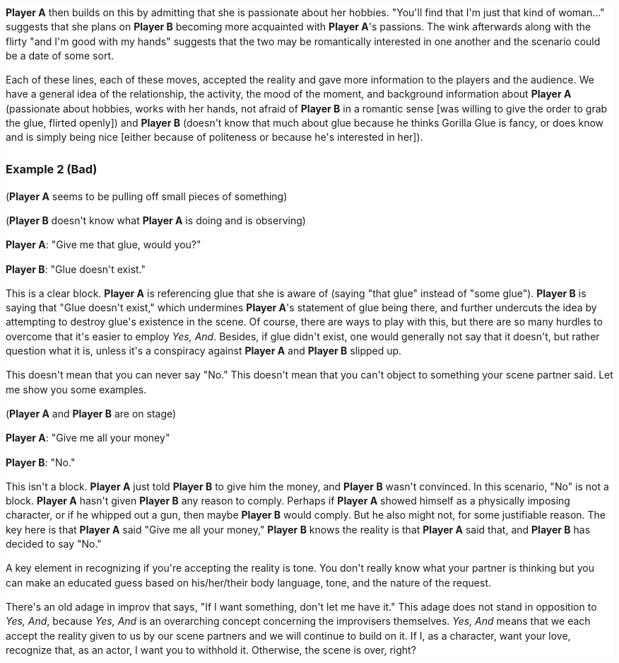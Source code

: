 **Player A** then builds on this by admitting that she is passionate about her hobbies. "You'll find that I'm just that kind of woman..." suggests that she plans on **Player B** becoming more acquainted with **Player A**'s passions. The wink afterwards along with the flirty "and I'm good with my hands" suggests that the two may be romantically interested in one another and the scenario could be a date of some sort.

Each of these lines, each of these moves, accepted the reality and gave more information to the players and the audience. We have a general idea of the relationship, the activity, the mood of the moment, and background information about **Player A** (passionate about hobbies, works with her hands, not afraid of **Player B** in a romantic sense [was willing to give the order to grab the glue, flirted openly]) and **Player B** (doesn't know that much about glue because he thinks Gorilla Glue is fancy, or does know and is simply being nice [either because of politeness or because he's interested in her]).

### Example 2 (Bad)

(**Player A** seems to be pulling off small pieces of something)

(**Player B** doesn't know what **Player A** is doing and is observing)

**Player A**: "Give me that glue, would you?"

**Player B**: "Glue doesn't exist."

This is a clear block. **Player A** is referencing glue that she is aware of (saying "that glue" instead of "some glue"). **Player B** is saying that "Glue doesn't exist," which undermines **Player A**'s statement of glue being there, and further undercuts the idea by attempting to destroy glue's existence in the scene. Of course, there are ways to play with this, but there are so many hurdles to overcome that it's easier to employ _Yes, And_. Besides, if glue didn't exist, one would generally not say that it doesn't, but rather question what it is, unless it's a conspiracy against **Player A** and **Player B** slipped up.

This doesn't mean that you can never say "No." This doesn't mean that you can't object to something your scene partner said. Let me show you some examples.

(**Player A** and **Player B** are on stage)

**Player A**: "Give me all your money"

**Player B**: "No."

This isn't a block. **Player A** just told **Player B** to give him the money, and **Player B** wasn't convinced. In this scenario, "No" is not a block. **Player A** hasn't given **Player B** any reason to comply. Perhaps if **Player A** showed himself as a physically imposing character, or if he whipped out a gun, then maybe **Player B** would comply. But he also might not, for some justifiable reason. The key here is that **Player A** said "Give me all your money," **Player B** knows the reality is that **Player A** said that, and **Player B** has decided to say "No."

A key element in recognizing if you're accepting the reality is tone. You don't really know what your partner is thinking but you can make an educated guess based on his/her/their body language, tone, and the nature of the request.

There's an old adage in improv that says, "If I want something, don't let me have it." This adage does not stand in opposition to _Yes, And_, because _Yes, And_ is an overarching concept concerning the improvisers themselves. _Yes, And_ means that we each accept the reality given to us by our scene partners and we will continue to build on it. If I, as a character, want your love, recognize that, as an actor, I want you to withhold it. Otherwise, the scene is over, right?
